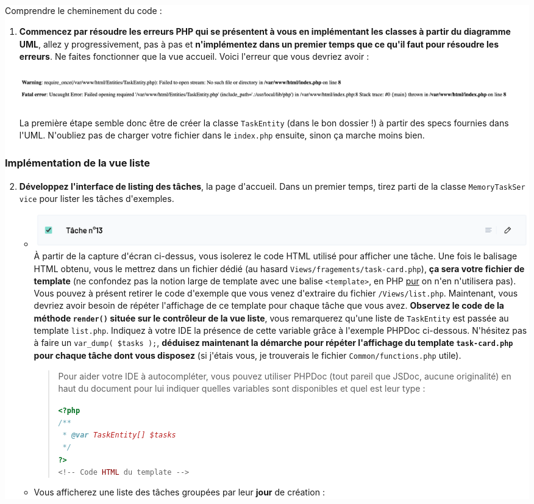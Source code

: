 


Comprendre le cheminement du code :



1. **Commencez par résoudre les erreurs PHP qui se présentent à vous en implémentant les classes à partir du diagramme UML**, allez y progressivement, pas à pas et **n'implémentez dans un premier temps que ce qu'il faut pour résoudre les erreurs**. Ne faites fonctionner que la vue accueil. Voici l'erreur que vous devriez avoir :

   ![image-20221026162511148](assets/image-20221026162511148.png)

   La première étape semble donc être de créer la classe `TaskEntity` (dans le bon dossier !) à partir des specs fournies dans l'UML. N'oubliez pas de charger votre fichier dans le `index.php` ensuite, sinon ça marche moins bien.



### Implémentation de la vue liste

2. **Développez l'interface de listing des tâches**, la page d'accueil. Dans un premier temps, tirez parti de la classe `MemoryTaskService` pour lister les tâches d'exemples. 

   - ![image-20221026163021367](assets/image-20221026163021367.png)À partir de la capture d'écran ci-dessus, vous isolerez le code HTML utilisé pour afficher une tâche. Une fois le balisage HTML obtenu, vous le mettrez dans un fichier dédié (au hasard `Views/fragements/task-card.php`), **ça sera votre fichier de template** (ne confondez pas la notion large de template avec une balise `<template>`, en PHP <u>pur</u> on n'en n'utilisera pas). Vous pouvez à présent retirer le code d'exemple que vous venez d'extraire du fichier `/Views/list.php`. Maintenant, vous devriez avoir besoin de répéter l'affichage de ce template pour chaque tâche que vous avez. **Observez le code de la méthode `render()` située sur le contrôleur de la vue liste**, vous remarquerez qu'une liste de `TaskEntity` est passée au template `list.php`. Indiquez à votre IDE la présence de cette variable grâce à l'exemple PHPDoc ci-dessous. N'hésitez pas à faire un `var_dump( $tasks );`, **déduisez maintenant la démarche pour répéter l'affichage du template `task-card.php` pour chaque tâche dont vous disposez** (si j'étais vous, je trouverais le fichier `Common/functions.php` utile). 

     > Pour aider votre IDE à autocompléter, vous pouvez utiliser PHPDoc (tout pareil que JSDoc, aucune originalité) en haut du document pour lui indiquer quelles variables sont disponibles et quel est leur type : 
     >
     > ```php
     > <?php 
     > /**
     >  * @var TaskEntity[] $tasks
     >  */
     > ?>
     > <!-- Code HTML du template -->
     > ```

   - Vous afficherez une liste des tâches groupées par leur **jour** de création :
